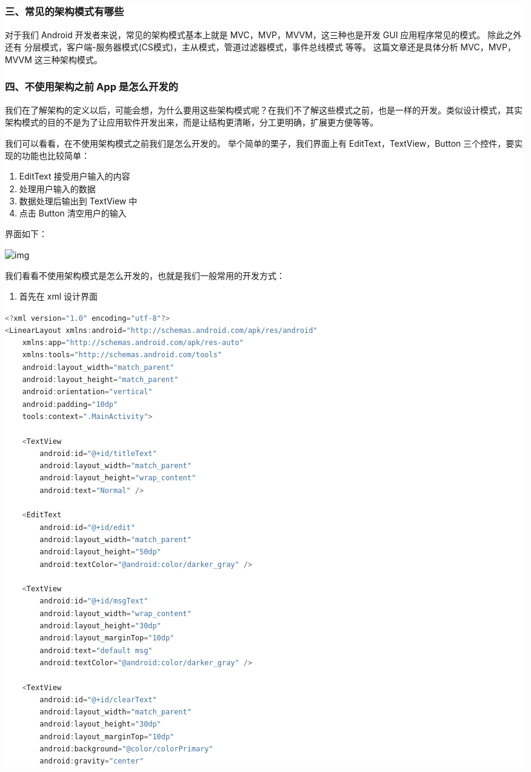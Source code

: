 ### 三、常见的架构模式有哪些

对于我们 Android 开发者来说，常见的架构模式基本上就是 MVC，MVP，MVVM，这三种也是开发 GUI 应用程序常见的模式。
除此之外还有 分层模式，客户端-服务器模式(CS模式)，主从模式，管道过滤器模式，事件总线模式 等等。
这篇文章还是具体分析 MVC，MVP，MVVM 这三种架构模式。

### 四、不使用架构之前 App 是怎么开发的

我们在了解架构的定义以后，可能会想，为什么要用这些架构模式呢？在我们不了解这些模式之前，也是一样的开发。类似设计模式，其实架构模式的目的不是为了让应用软件开发出来，而是让结构更清晰，分工更明确，扩展更方便等等。

我们可以看看，在不使用架构模式之前我们是怎么开发的。
举个简单的栗子，我们界面上有 EditText，TextView，Button 三个控件，要实现的功能也比较简单：

1. EditText 接受用户输入的内容
2. 处理用户输入的数据
3. 数据处理后输出到 TextView 中
4. 点击 Button 清空用户的输入

界面如下：

![img](https://pic2.zhimg.com/v2-ee9b93201f66daf9162d6a734c65ff85_b.jpg)



我们看看不使用架构模式是怎么开发的，也就是我们一般常用的开发方式：

1. 首先在 xml 设计界面

```java
<?xml version="1.0" encoding="utf-8"?>
<LinearLayout xmlns:android="http://schemas.android.com/apk/res/android"
    xmlns:app="http://schemas.android.com/apk/res-auto"
    xmlns:tools="http://schemas.android.com/tools"
    android:layout_width="match_parent"
    android:layout_height="match_parent"
    android:orientation="vertical"
    android:padding="10dp"
    tools:context=".MainActivity">

    <TextView
        android:id="@+id/titleText"
        android:layout_width="match_parent"
        android:layout_height="wrap_content"
        android:text="Normal" />

    <EditText
        android:id="@+id/edit"
        android:layout_width="match_parent"
        android:layout_height="50dp"
        android:textColor="@android:color/darker_gray" />

    <TextView
        android:id="@+id/msgText"
        android:layout_width="wrap_content"
        android:layout_height="30dp"
        android:layout_marginTop="10dp"
        android:text="default msg"
        android:textColor="@android:color/darker_gray" />

    <TextView
        android:id="@+id/clearText"
        android:layout_width="match_parent"
        android:layout_height="30dp"
        android:layout_marginTop="10dp"
        android:background="@color/colorPrimary"
        android:gravity="center"
```